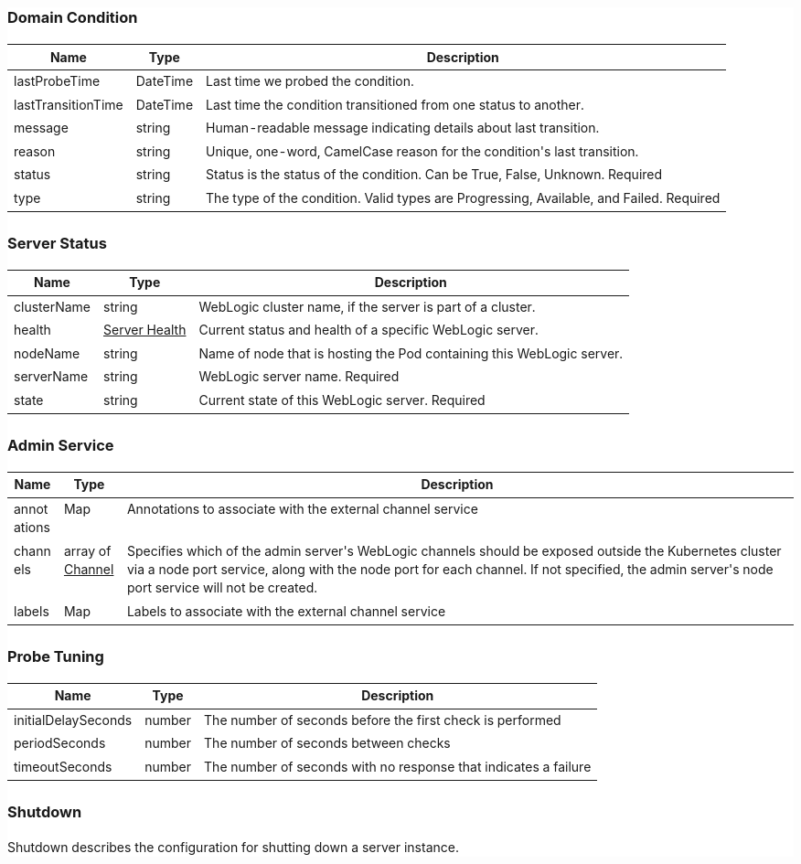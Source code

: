 ### Domain Condition

| Name | Type | Description |
| --- | --- | --- |
| lastProbeTime | DateTime | Last time we probed the condition. |
| lastTransitionTime | DateTime | Last time the condition transitioned from one status to another. |
| message | string | Human-readable message indicating details about last transition. |
| reason | string | Unique, one-word, CamelCase reason for the condition's last transition. |
| status | string | Status is the status of the condition. Can be True, False, Unknown. Required |
| type | string | The type of the condition. Valid types are Progressing, Available, and Failed. Required |

### Server Status

| Name | Type | Description |
| --- | --- | --- |
| clusterName | string | WebLogic cluster name, if the server is part of a cluster. |
| health | [Server Health](#server-health) | Current status and health of a specific WebLogic server. |
| nodeName | string | Name of node that is hosting the Pod containing this WebLogic server. |
| serverName | string | WebLogic server name. Required |
| state | string | Current state of this WebLogic server. Required |

### Admin Service

| Name | Type | Description |
| --- | --- | --- |
| annotations | Map | Annotations to associate with the external channel service |
| channels | array of [Channel](#channel) | Specifies which of the admin server's WebLogic channels should be exposed outside the Kubernetes cluster via a node port service, along with the node port for each channel. If not specified, the admin server's node port service will not be created. |
| labels | Map | Labels to associate with the external channel service |

### Probe Tuning

| Name | Type | Description |
| --- | --- | --- |
| initialDelaySeconds | number | The number of seconds before the first check is performed |
| periodSeconds | number | The number of seconds between checks |
| timeoutSeconds | number | The number of seconds with no response that indicates a failure |

### Shutdown

Shutdown describes the configuration for shutting down a server instance.
